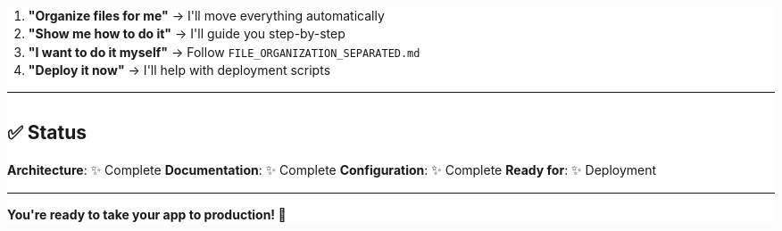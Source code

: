 1. **"Organize files for me"** → I'll move everything automatically
2. **"Show me how to do it"** → I'll guide you step-by-step
3. **"I want to do it myself"** → Follow `FILE_ORGANIZATION_SEPARATED.md`
4. **"Deploy it now"** → I'll help with deployment scripts

---

## ✅ Status

**Architecture**: ✨ Complete
**Documentation**: ✨ Complete
**Configuration**: ✨ Complete
**Ready for**: ✨ Deployment

---

**You're ready to take your app to production! 🚀**
